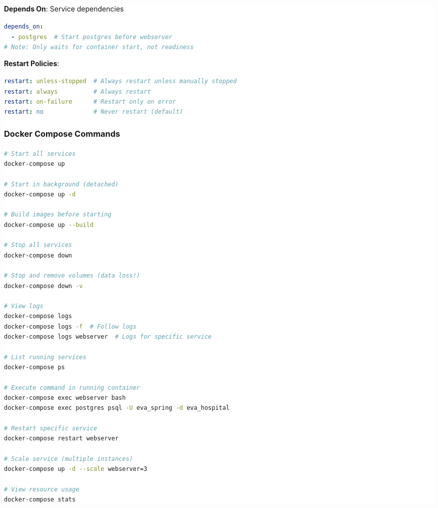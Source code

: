 **Depends On**: Service dependencies
```yaml
depends_on:
  - postgres  # Start postgres before webserver
# Note: Only waits for container start, not readiness
```

**Restart Policies**:
```yaml
restart: unless-stopped  # Always restart unless manually stopped
restart: always          # Always restart
restart: on-failure      # Restart only on error
restart: no              # Never restart (default)
```

### Docker Compose Commands

```bash
# Start all services
docker-compose up

# Start in background (detached)
docker-compose up -d

# Build images before starting
docker-compose up --build

# Stop all services
docker-compose down

# Stop and remove volumes (data loss!)
docker-compose down -v

# View logs
docker-compose logs
docker-compose logs -f  # Follow logs
docker-compose logs webserver  # Logs for specific service

# List running services
docker-compose ps

# Execute command in running container
docker-compose exec webserver bash
docker-compose exec postgres psql -U eva_spring -d eva_hospital

# Restart specific service
docker-compose restart webserver

# Scale service (multiple instances)
docker-compose up -d --scale webserver=3

# View resource usage
docker-compose stats
```
